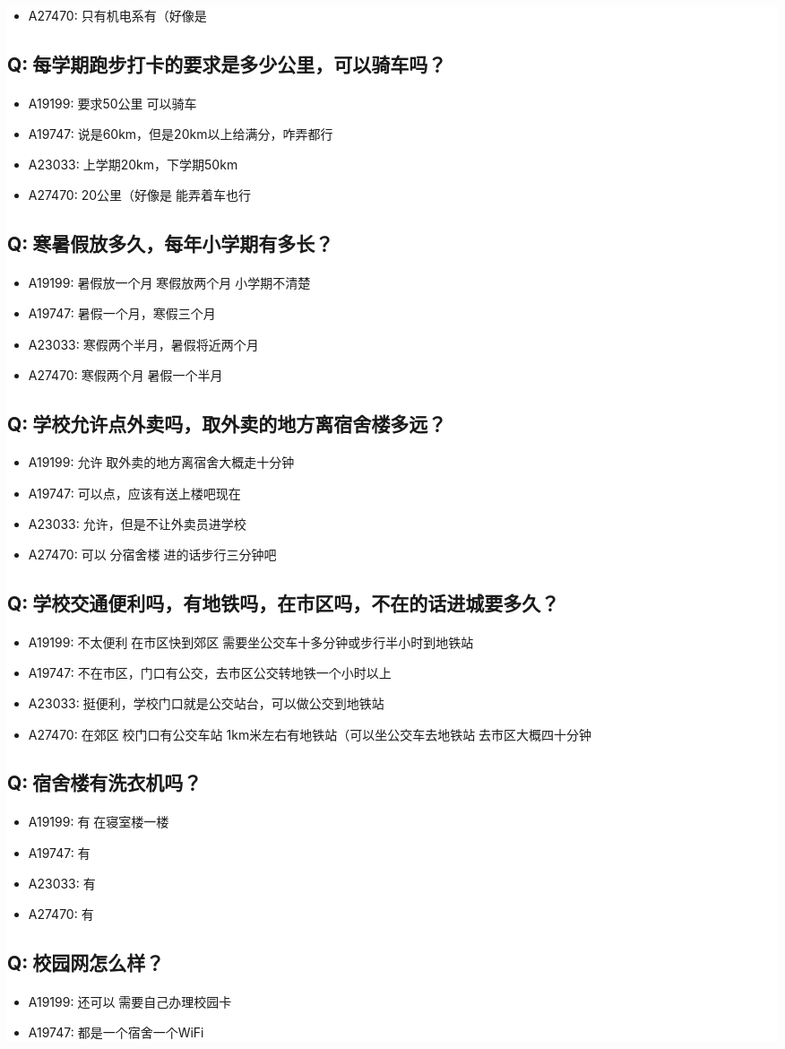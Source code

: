 - A27470: 只有机电系有（好像是

## Q: 每学期跑步打卡的要求是多少公里，可以骑车吗？

- A19199: 要求50公里 可以骑车

- A19747: 说是60km，但是20km以上给满分，咋弄都行

- A23033: 上学期20km，下学期50km

- A27470: 20公里（好像是  能弄着车也行

## Q: 寒暑假放多久，每年小学期有多长？

- A19199: 暑假放一个月 寒假放两个月 小学期不清楚

- A19747: 暑假一个月，寒假三个月

- A23033: 寒假两个半月，暑假将近两个月

- A27470: 寒假两个月 暑假一个半月

## Q: 学校允许点外卖吗，取外卖的地方离宿舍楼多远？

- A19199: 允许 取外卖的地方离宿舍大概走十分钟

- A19747: 可以点，应该有送上楼吧现在

- A23033: 允许，但是不让外卖员进学校

- A27470: 可以 分宿舍楼  进的话步行三分钟吧

## Q: 学校交通便利吗，有地铁吗，在市区吗，不在的话进城要多久？

- A19199: 不太便利 在市区快到郊区 需要坐公交车十多分钟或步行半小时到地铁站

- A19747: 不在市区，门口有公交，去市区公交转地铁一个小时以上

- A23033: 挺便利，学校门口就是公交站台，可以做公交到地铁站

- A27470: 在郊区 校门口有公交车站 1km米左右有地铁站（可以坐公交车去地铁站  去市区大概四十分钟

## Q: 宿舍楼有洗衣机吗？

- A19199: 有 在寝室楼一楼

- A19747: 有

- A23033: 有

- A27470: 有

## Q: 校园网怎么样？

- A19199: 还可以 需要自己办理校园卡

- A19747: 都是一个宿舍一个WiFi
